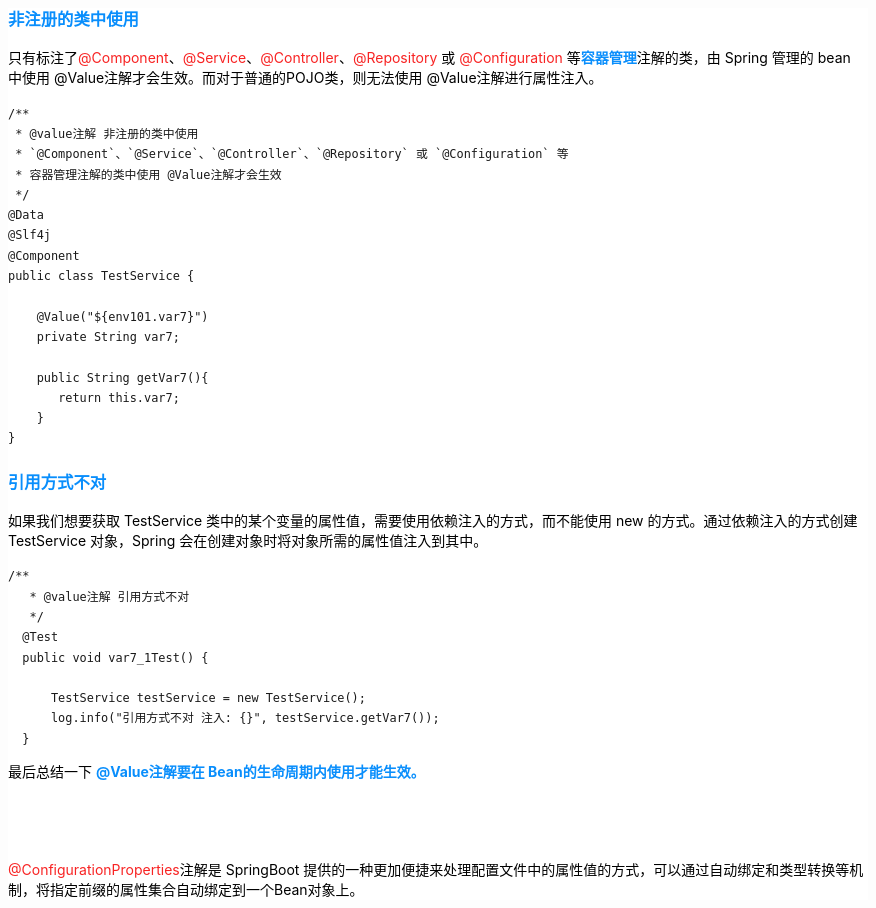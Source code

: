 ### <font style="color:rgb(9, 142, 252) !important;">非注册的类中使用</font>
<font style="color:rgb(0, 0, 0);">只有标注了</font><font style="color:rgb(248, 35, 35);">@Component</font><font style="color:rgb(0, 0, 0);">、</font><font style="color:rgb(248, 35, 35);">@Service</font><font style="color:rgb(0, 0, 0);">、</font><font style="color:rgb(248, 35, 35);">@Controller</font><font style="color:rgb(0, 0, 0);">、</font><font style="color:rgb(248, 35, 35);">@Repository</font><font style="color:rgb(0, 0, 0);"> </font><font style="color:rgb(0, 0, 0);">或</font><font style="color:rgb(0, 0, 0);"> </font><font style="color:rgb(248, 35, 35);">@Configuration</font><font style="color:rgb(0, 0, 0);"> </font><font style="color:rgb(0, 0, 0);">等</font>**<font style="color:rgb(9, 142, 252);">容器管理</font>**<font style="color:rgb(0, 0, 0);">注解的类，由 Spring 管理的 bean 中使用 @Value注解才会生效。而对于普通的POJO类，则无法使用 @Value注解进行属性注入。</font>

```plain
/**
 * @value注解 非注册的类中使用
 * `@Component`、`@Service`、`@Controller`、`@Repository` 或 `@Configuration` 等
 * 容器管理注解的类中使用 @Value注解才会生效
 */
@Data
@Slf4j
@Component
public class TestService {

    @Value("${env101.var7}")
    private String var7;

    public String getVar7(){
       return this.var7;
    }
}
```

### <font style="color:rgb(9, 142, 252) !important;">引用方式不对</font>
<font style="color:rgb(0, 0, 0);">如果我们想要获取 TestService 类中的某个变量的属性值，需要使用依赖注入的方式，而不能使用 new 的方式。通过依赖注入的方式创建 TestService 对象，Spring 会在创建对象时将对象所需的属性值注入到其中。</font>

```plain
/**
   * @value注解 引用方式不对
   */
  @Test
  public void var7_1Test() {

      TestService testService = new TestService();
      log.info("引用方式不对 注入: {}", testService.getVar7());
  }
```

<font style="color:black;">最后总结一下</font><font style="color:black;"> </font>**<font style="color:rgb(9, 142, 252);">@Value注解要在 Bean的生命周期内使用才能生效。</font>**

## <font style="color:rgb(255, 255, 255);">三、@ConfigurationProperties 注解</font>
<font style="color:rgb(248, 35, 35);">@ConfigurationProperties</font><font style="color:rgb(0, 0, 0);">注解是 SpringBoot 提供的一种更加便捷来处理配置文件中的属性值的方式，可以通过自动绑定和类型转换等机制，将指定前缀的属性集合自动绑定到一个Bean对象上。</font>
